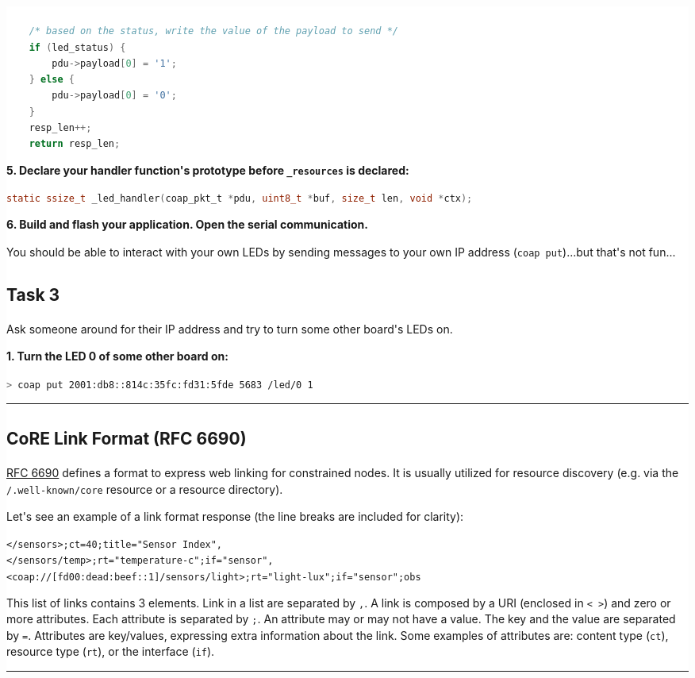 ```C

    /* based on the status, write the value of the payload to send */
    if (led_status) {
        pdu->payload[0] = '1';
    } else {
        pdu->payload[0] = '0';
    }
    resp_len++;
    return resp_len;
```

**5. Declare your handler function's prototype before `_resources` is declared:**
```C
static ssize_t _led_handler(coap_pkt_t *pdu, uint8_t *buf, size_t len, void *ctx);
```

**6. Build and flash your application. Open the serial communication.**

You should be able to interact with your own LEDs by sending messages to your
own IP address (`coap put`)...but that's not fun...

## Task 3

Ask someone around for their IP address and try to turn some other board's LEDs
on.

**1. Turn the LED 0 of some other board on:**
```sh
> coap put 2001:db8::814c:35fc:fd31:5fde 5683 /led/0 1
```
---

## CoRE Link Format (RFC 6690)

[RFC 6690](https://datatracker.ietf.org/doc/html/rfc6690) defines a format to
express web linking for constrained nodes. It is usually utilized for resource
discovery (e.g. via the `/.well-known/core` resource or a resource directory).

Let's see an example of a link format response (the line breaks are included 
for clarity):

```
</sensors>;ct=40;title="Sensor Index",
</sensors/temp>;rt="temperature-c";if="sensor",
<coap://[fd00:dead:beef::1]/sensors/light>;rt="light-lux";if="sensor";obs
```

This list of links contains 3 elements. Link in a list are separated by `,`. A
link is composed by a URI (enclosed in `< >`) and zero or more attributes. Each
attribute is separated by `;`. An attribute may or may not have a value. The key
and the value are separated by `=`. Attributes are key/values, expressing extra
information about the link. Some examples of attributes are: content type
(`ct`), resource type (`rt`), or the interface (`if`).

---
